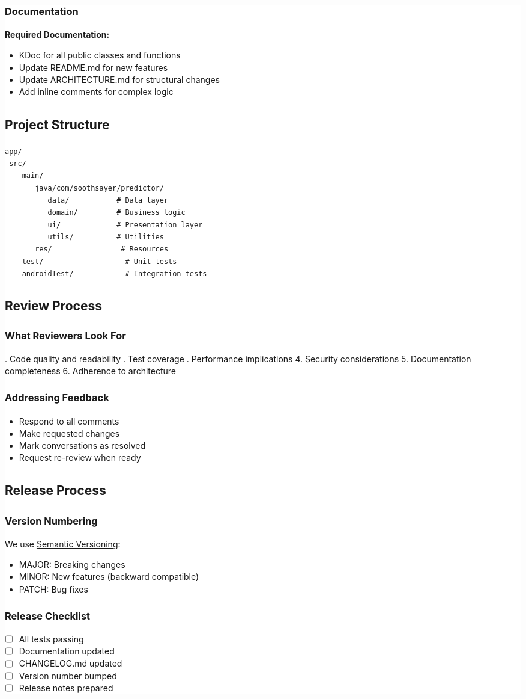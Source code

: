 ### Documentation

**Required Documentation:**
- KDoc for all public classes and functions
- Update README.md for new features
- Update ARCHITECTURE.md for structural changes
- Add inline comments for complex logic

## Project Structure

```
app/
 src/
    main/
       java/com/soothsayer/predictor/
          data/           # Data layer
          domain/         # Business logic
          ui/             # Presentation layer
          utils/          # Utilities
       res/                # Resources
    test/                   # Unit tests
    androidTest/            # Integration tests
```

## Review Process

### What Reviewers Look For
. Code quality and readability
. Test coverage
. Performance implications
4. Security considerations
5. Documentation completeness
6. Adherence to architecture

### Addressing Feedback
- Respond to all comments
- Make requested changes
- Mark conversations as resolved
- Request re-review when ready

## Release Process

### Version Numbering
We use [Semantic Versioning](https://semver.org/):
- MAJOR: Breaking changes
- MINOR: New features (backward compatible)
- PATCH: Bug fixes

### Release Checklist
- [ ] All tests passing
- [ ] Documentation updated
- [ ] CHANGELOG.md updated
- [ ] Version number bumped
- [ ] Release notes prepared
